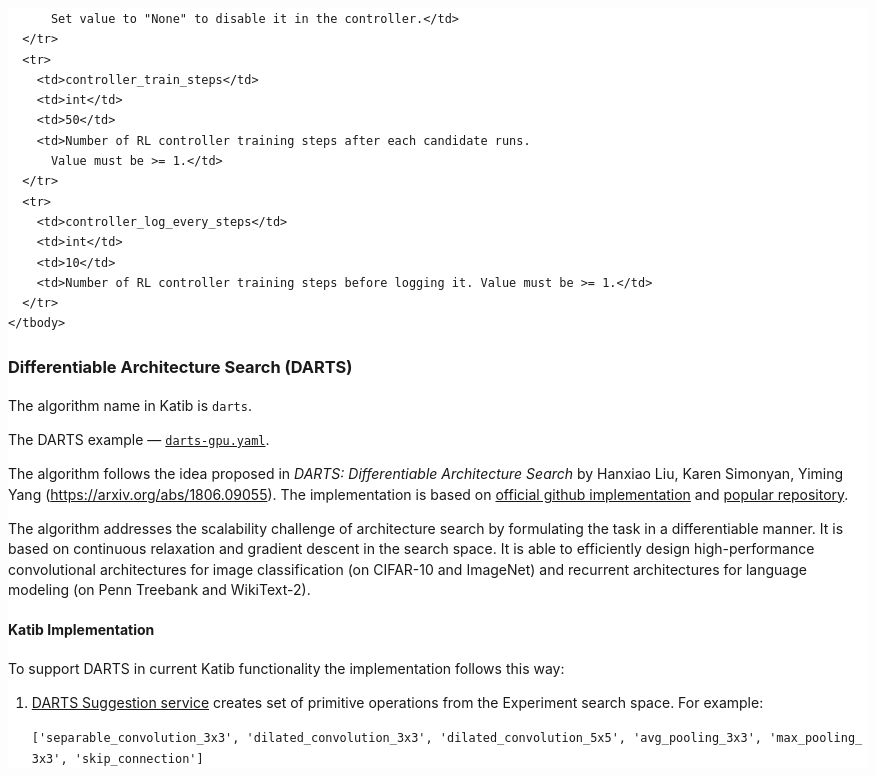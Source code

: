           Set value to "None" to disable it in the controller.</td>
      </tr>
      <tr>
        <td>controller_train_steps</td>
        <td>int</td>
        <td>50</td>
        <td>Number of RL controller training steps after each candidate runs.
          Value must be >= 1.</td>
      </tr>
      <tr>
        <td>controller_log_every_steps</td>
        <td>int</td>
        <td>10</td>
        <td>Number of RL controller training steps before logging it. Value must be >= 1.</td>
      </tr>
    </tbody>
  </table>
</div>

### Differentiable Architecture Search (DARTS)

The algorithm name in Katib is `darts`.

The DARTS example —
[`darts-gpu.yaml`](https://github.com/kubeflow/katib/blob/master/examples/v1beta1/nas/darts-gpu.yaml).

The algorithm follows the idea proposed in _DARTS: Differentiable Architecture Search_ by Hanxiao Liu,
Karen Simonyan, Yiming Yang (https://arxiv.org/abs/1806.09055).
The implementation is based on [official github implementation](https://github.com/quark0/darts) and
[popular repository](https://github.com/khanrc/pt.darts).

The algorithm addresses the scalability challenge of architecture search by formulating the task in
a differentiable manner. It is based on continuous relaxation and gradient descent in the search space.
It is able to efficiently design high-performance convolutional architectures for image classification
(on CIFAR-10 and ImageNet) and recurrent architectures for language modeling (on Penn Treebank and WikiText-2).

#### Katib Implementation

To support DARTS in current Katib functionality the implementation follows this way:

1. [DARTS Suggestion service](https://github.com/kubeflow/katib/blob/ea46a7f2b73b2d316b6b7619f99eb440ede1909b/pkg/suggestion/v1beta1/nas/darts/service.py)
   creates set of primitive operations from the Experiment search space.
   For example:

   ```
   ['separable_convolution_3x3', 'dilated_convolution_3x3', 'dilated_convolution_5x5', 'avg_pooling_3x3', 'max_pooling_3x3', 'skip_connection']
   ```
